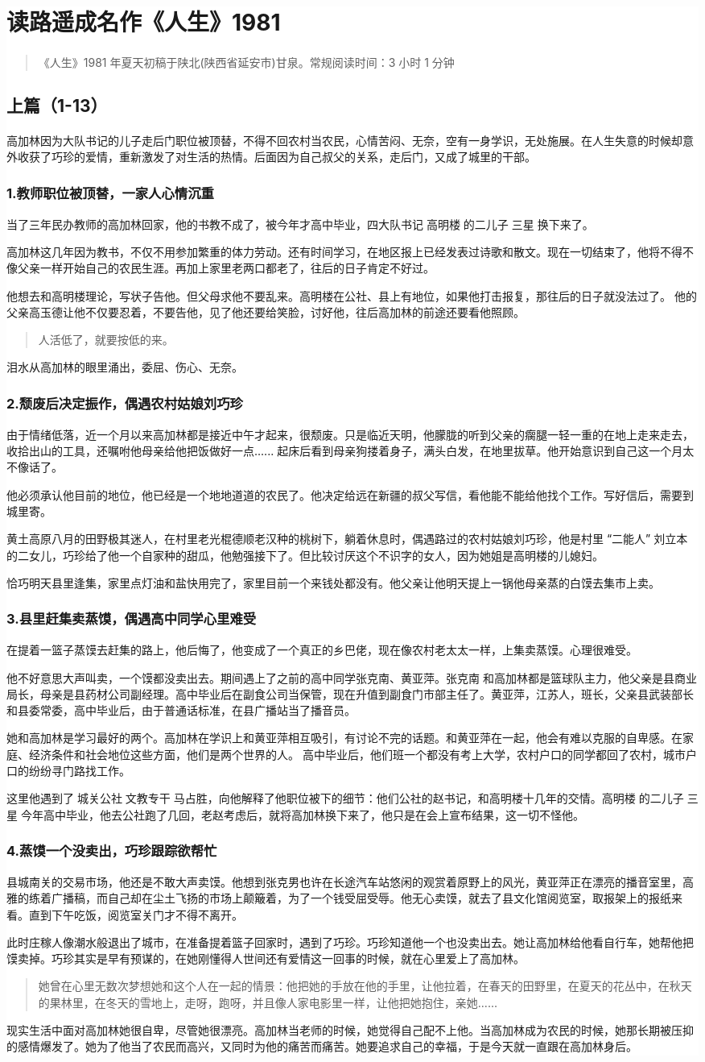 # 读路遥成名作《人生》1981

> 《人生》1981 年夏天初稿于陕北(陕西省延安市)甘泉。常规阅读时间：3 小时 1 分钟

## 上篇（1-13）
高加林因为大队书记的儿子走后门职位被顶替，不得不回农村当农民，心情苦闷、无奈，空有一身学识，无处施展。在人生失意的时候却意外收获了巧珍的爱情，重新激发了对生活的热情。后面因为自己叔父的关系，走后门，又成了城里的干部。

### 1.教师职位被顶替，一家人心情沉重
当了三年民办教师的高加林回家，他的书教不成了，被今年才高中毕业，四大队书记 高明楼 的二儿子 三星 换下来了。

高加林这几年因为教书，不仅不用参加繁重的体力劳动。还有时间学习，在地区报上已经发表过诗歌和散文。现在一切结束了，他将不得不像父亲一样开始自己的农民生涯。再加上家里老两口都老了，往后的日子肯定不好过。

他想去和高明楼理论，写状子告他。但父母求他不要乱来。高明楼在公社、县上有地位，如果他打击报复，那往后的日子就没法过了。
他的父亲高玉德让他不仅要忍着，不要告他，见了他还要给笑脸，讨好他，往后高加林的前途还要看他照顾。

> 人活低了，就要按低的来。

泪水从高加林的眼里涌出，委屈、伤心、无奈。


### 2.颓废后决定振作，偶遇农村姑娘刘巧珍
由于情绪低落，近一个月以来高加林都是接近中午才起来，很颓废。只是临近天明，他朦胧的听到父亲的瘸腿一轻一重的在地上走来走去，收拾出山的工具，还嘱咐他母亲给他把饭做好一点......
起床后看到母亲狗搂着身子，满头白发，在地里拔草。他开始意识到自己这一个月太不像话了。

他必须承认他目前的地位，他已经是一个地地道道的农民了。他决定给远在新疆的叔父写信，看他能不能给他找个工作。写好信后，需要到城里寄。

黄土高原八月的田野极其迷人，在村里老光棍德顺老汉种的桃树下，躺着休息时，偶遇路过的农村姑娘刘巧珍，他是村里 “二能人” 刘立本 的二女儿，巧珍给了他一个自家种的甜瓜，他勉强接下了。但比较讨厌这个不识字的女人，因为她姐是高明楼的儿媳妇。

恰巧明天县里逢集，家里点灯油和盐快用完了，家里目前一个来钱处都没有。他父亲让他明天提上一锅他母亲蒸的白馍去集市上卖。

### 3.县里赶集卖蒸馍，偶遇高中同学心里难受
在提着一篮子蒸馍去赶集的路上，他后悔了，他变成了一个真正的乡巴佬，现在像农村老太太一样，上集卖蒸馍。心理很难受。

他不好意思大声叫卖，一个馍都没卖出去。期间遇上了之前的高中同学张克南、黄亚萍。张克南 和高加林都是篮球队主力，他父亲是县商业局长，母亲是县药材公司副经理。高中毕业后在副食公司当保管，现在升值到副食门市部主任了。黄亚萍，江苏人，班长，父亲县武装部长和县委常委，高中毕业后，由于普通话标准，在县广播站当了播音员。

她和高加林是学习最好的两个。高加林在学识上和黄亚萍相互吸引，有讨论不完的话题。和黄亚萍在一起，他会有难以克服的自卑感。在家庭、经济条件和社会地位这些方面，他们是两个世界的人。
高中毕业后，他们班一个都没有考上大学，农村户口的同学都回了农村，城市户口的纷纷寻门路找工作。

这里他遇到了 城关公社 文教专干 马占胜，向他解释了他职位被下的细节：他们公社的赵书记，和高明楼十几年的交情。高明楼 的二儿子 三星 今年高中毕业，他去公社跑了几回，老赵考虑后，就将高加林换下来了，他只是在会上宣布结果，这一切不怪他。

### 4.蒸馍一个没卖出，巧珍跟踪欲帮忙
县城南关的交易市场，他还是不敢大声卖馍。他想到张克男也许在长途汽车站悠闲的观赏着原野上的风光，黄亚萍正在漂亮的播音室里，高雅的练着广播稿，而自己却在尘土飞扬的市场上颠簸着，为了一个钱受屈受辱。他无心卖馍，就去了县文化馆阅览室，取报架上的报纸来看。直到下午吃饭，阅览室关门才不得不离开。

此时庄稼人像潮水般退出了城市，在准备提着篮子回家时，遇到了巧珍。巧珍知道他一个也没卖出去。她让高加林给他看自行车，她帮他把馍卖掉。巧珍其实是早有预谋的，在她刚懂得人世间还有爱情这一回事的时候，就在心里爱上了高加林。

> 她曾在心里无数次梦想她和这个人在一起的情景：他把她的手放在他的手里，让他拉着，在春天的田野里，在夏天的花丛中，在秋天的果林里，在冬天的雪地上，走呀，跑呀，并且像人家电影里一样，让他把她抱住，亲她......

现实生活中面对高加林她很自卑，尽管她很漂亮。高加林当老师的时候，她觉得自己配不上他。当高加林成为农民的时候，她那长期被压抑的感情爆发了。她为了他当了农民而高兴，又同时为他的痛苦而痛苦。她要追求自己的幸福，于是今天就一直跟在高加林身后。
